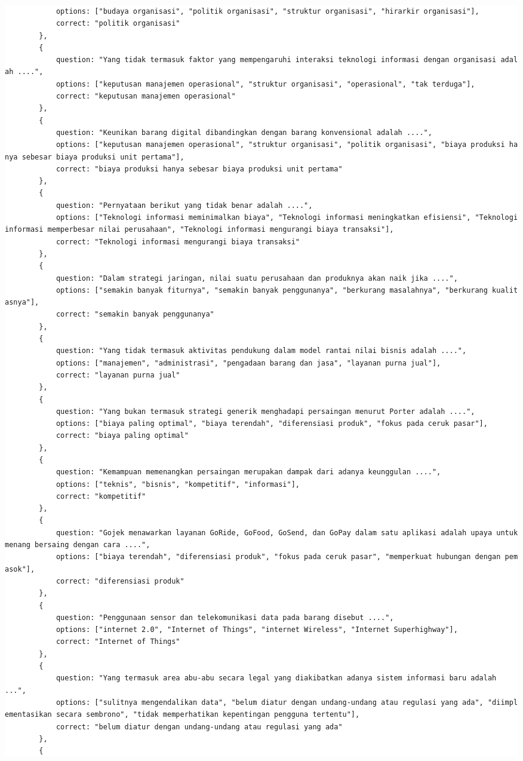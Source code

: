                 options: ["budaya organisasi", "politik organisasi", "struktur organisasi", "hirarkir organisasi"],
                correct: "politik organisasi"
            },
            {
                question: "Yang tidak termasuk faktor yang mempengaruhi interaksi teknologi informasi dengan organisasi adalah ....",
                options: ["keputusan manajemen operasional", "struktur organisasi", "operasional", "tak terduga"],
                correct: "keputusan manajemen operasional"
            },
            {
                question: "Keunikan barang digital dibandingkan dengan barang konvensional adalah ....",
                options: ["keputusan manajemen operasional", "struktur organisasi", "politik organisasi", "biaya produksi hanya sebesar biaya produksi unit pertama"],
                correct: "biaya produksi hanya sebesar biaya produksi unit pertama"
            },
            {
                question: "Pernyataan berikut yang tidak benar adalah ....",
                options: ["Teknologi informasi meminimalkan biaya", "Teknologi informasi meningkatkan efisiensi", "Teknologi informasi memperbesar nilai perusahaan", "Teknologi informasi mengurangi biaya transaksi"],
                correct: "Teknologi informasi mengurangi biaya transaksi"
            },
            {
                question: "Dalam strategi jaringan, nilai suatu perusahaan dan produknya akan naik jika ....",
                options: ["semakin banyak fiturnya", "semakin banyak penggunanya", "berkurang masalahnya", "berkurang kualitasnya"],
                correct: "semakin banyak penggunanya"
            },
            {
                question: "Yang tidak termasuk aktivitas pendukung dalam model rantai nilai bisnis adalah ....",
                options: ["manajemen", "administrasi", "pengadaan barang dan jasa", "layanan purna jual"],
                correct: "layanan purna jual"
            },
            {
                question: "Yang bukan termasuk strategi generik menghadapi persaingan menurut Porter adalah ....",
                options: ["biaya paling optimal", "biaya terendah", "diferensiasi produk", "fokus pada ceruk pasar"],
                correct: "biaya paling optimal"
            },
            {
                question: "Kemampuan memenangkan persaingan merupakan dampak dari adanya keunggulan ....",
                options: ["teknis", "bisnis", "kompetitif", "informasi"],
                correct: "kompetitif"
            },
            {
                question: "Gojek menawarkan layanan GoRide, GoFood, GoSend, dan GoPay dalam satu aplikasi adalah upaya untuk menang bersaing dengan cara ....",
                options: ["biaya terendah", "diferensiasi produk", "fokus pada ceruk pasar", "memperkuat hubungan dengan pemasok"],
                correct: "diferensiasi produk"
            },
            {
                question: "Penggunaan sensor dan telekomunikasi data pada barang disebut ....",
                options: ["internet 2.0", "Internet of Things", "internet Wireless", "Internet Superhighway"],
                correct: "Internet of Things"
            },
            {
                question: "Yang termasuk area abu-abu secara legal yang diakibatkan adanya sistem informasi baru adalah ...",
                options: ["sulitnya mengendalikan data", "belum diatur dengan undang-undang atau regulasi yang ada", "diimplementasikan secara sembrono", "tidak memperhatikan kepentingan pengguna tertentu"],
                correct: "belum diatur dengan undang-undang atau regulasi yang ada"
            },
            {
